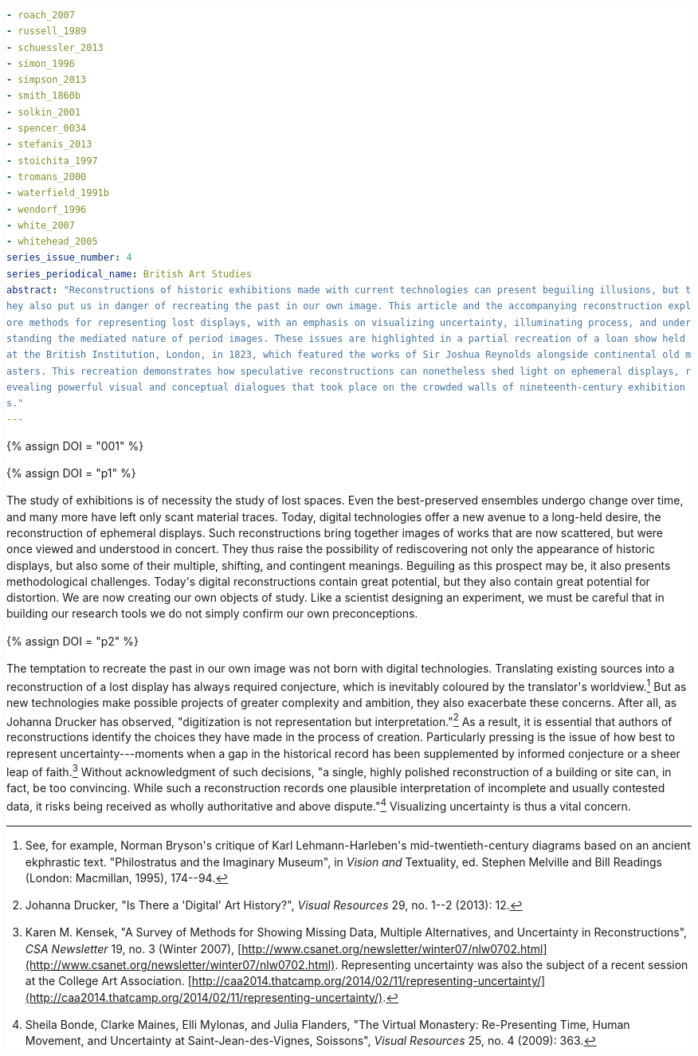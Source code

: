 ```yaml
- roach_2007
- russell_1989
- schuessler_2013
- simon_1996
- simpson_2013
- smith_1860b
- solkin_2001
- spencer_0034
- stefanis_2013
- stoichita_1997
- tromans_2000
- waterfield_1991b
- wendorf_1996
- white_2007
- whitehead_2005
series_issue_number: 4
series_periodical_name: British Art Studies
abstract: "Reconstructions of historic exhibitions made with current technologies can present beguiling illusions, but they also put us in danger of recreating the past in our own image. This article and the accompanying reconstruction explore methods for representing lost displays, with an emphasis on visualizing uncertainty, illuminating process, and understanding the mediated nature of period images. These issues are highlighted in a partial recreation of a loan show held at the British Institution, London, in 1823, which featured the works of Sir Joshua Reynolds alongside continental old masters. This recreation demonstrates how speculative reconstructions can nonetheless shed light on ephemeral displays, revealing powerful visual and conceptual dialogues that took place on the crowded walls of nineteenth-century exhibitions."
---
```


{% assign DOI = "001" %}

{% assign DOI = "p1" %}

The study of exhibitions is of necessity the study of lost spaces. Even the best-preserved ensembles undergo change over time, and many more have left only scant material traces. Today, digital technologies offer a new avenue to a long-held desire, the reconstruction of ephemeral displays. Such reconstructions bring together images of works that are now scattered, but were once viewed and understood in concert. They thus raise the possibility of rediscovering not only the appearance of historic displays, but also some of their multiple, shifting, and contingent meanings. Beguiling as this prospect may be, it also presents methodological challenges. Today's digital reconstructions contain great potential, but they also contain great potential for distortion. We are now creating our own objects of study. Like a scientist designing an experiment, we must be careful that in building our research tools we do not simply confirm our own preconceptions.

{% assign DOI = "p2" %}

The temptation to recreate the past in our own image was not born with digital technologies. Translating existing sources into a reconstruction of a lost display has always required conjecture, which is inevitably coloured by the translator's worldview.[^1] But as new technologies make possible projects of greater complexity and ambition, they also exacerbate these concerns. After all, as Johanna Drucker has observed, "digitization is not representation but interpretation."[^2] As a result, it is essential that authors of reconstructions identify the choices they have made in the process of creation. Particularly pressing is the issue of how best to represent uncertainty---moments when a gap in the historical record has been supplemented by informed conjecture or a sheer leap of faith.[^3] Without acknowledgment of such decisions, "a single, highly polished reconstruction of a building or site can, in fact, be too convincing. While such a reconstruction records one plausible interpretation of incomplete and usually contested data, it risks being received as wholly authoritative and above dispute."[^4] Visualizing uncertainty is thus a vital concern.


[^1]: See, for example, Norman Bryson's critique of Karl Lehmann-Harleben's mid-twentieth-century diagrams based on an ancient ekphrastic text. "Philostratus and the Imaginary Museum", in *Vision and* Textuality, ed. Stephen Melville and Bill Readings (London: Macmillan, 1995), 174--94.
[^2]: Johanna Drucker, "Is There a 'Digital' Art History?", *Visual Resources* 29, no. 1--2 (2013): 12.
[^3]: Karen M. Kensek, "A Survey of Methods for Showing Missing Data, Multiple Alternatives, and Uncertainty in Reconstructions", *CSA Newsletter* 19, no. 3 (Winter 2007), [http://www.csanet.org/newsletter/winter07/nlw0702.html](http://www.csanet.org/newsletter/winter07/nlw0702.html). Representing uncertainty was also the subject of a recent session at the College Art Association. [http://caa2014.thatcamp.org/2014/02/11/representing-uncertainty/](http://caa2014.thatcamp.org/2014/02/11/representing-uncertainty/).
[^4]: Sheila Bonde, Clarke Maines, Elli Mylonas, and Julia Flanders, "The Virtual Monastery: Re-Presenting Time, Human Movement, and Uncertainty at Saint-Jean-des-Vignes, Soissons", *Visual Resources* 25, no. 4 (2009): 363.
[^5]: Nicholas Penny, *The Sixteenth-Century Italian Paintings*, Vol. II: *Venice, 1540--1600* (London: National Gallery, 2008), xviii; for an alternate candidate, see Konstantinos Stefanis, "Nathaniel Hone's 1775 Exhibition: The First Single-Artist Retrospective", *Visual Culture in Britain* 14, no. 2 (2013): 131--53.
[^6]: Martin Postle, "In Search of the 'True Briton': Reynolds, Hogarth, and the British School", in *Towards a Modern Art World*, ed. Brian Allen, Studies in British Art 1 (New Haven and London: Yale Univ. Press, 1995), 121--43.
[^7]: Francis Haskell, *The Ephemeral Museum: Old Master Paintings and the Rise of the Art Exhibition* (New Haven and London: Yale Univ. Press, 2000), 54.
[^8]: [http://www.whatjanesaw.org/index.php](http://www.whatjanesaw.org/index.php).
[^9]: On the site's lack of engagement with "visualizing uncertainty", see also Jodi Cranston, "What Jane Saw", 18 June 2015, doi:[10.3202/caa.reviews.2015.74](http://dx.doi.org/10.3202/caa.reviews.2015.74).
[^10]: Jennifer Schuessler, "Seeing Art Through Austen's Eyes", *New York Times*, 24 May 2013, C1; John Mullen, "New Website Displays Celebrities of Jane Austen's Youth", *Guardian*, 24 May 2013, [https://www.theguardian.com/books/2013/may/24/website-celebrities-jane-austen-youth](https://www.theguardian.com/books/2013/may/24/website-celebrities-jane-austen-youth); Richard De Ritter, "What Jane Saw", *British Society for Eighteenth-Century Studies*, 20 June 2013, [https://www.bsecs.org.uk/criticks-reviews/what-jane-saw](https://www.bsecs.org.uk/criticks-reviews/what-jane-saw); Susan Spencer, "What Jane Saw", *Eighteenth-Century Life* 38, no. 1 (Winter 2014), doi:[10.1215/00982601-2390034](http://dx.doi.org/10.1215/00982601-2390034); Cranston, "What Jane Saw".
[^11]: Janine Barchas, "Digitally Reconstructing the Reynolds Retrospective Attended by Jane Austen in 1813: A Report on E-Work-in-Progress", *ABO: Interactive Journal for Women in the Arts, 1640*--*1830* 2, no. 1, doi:[10.5038/2157-7129.2.1.12](http://dx.doi.org/10.5038/2157-7129.2.1.12).
[^12]: Schuessler, "Seeing Art Through Austen's Eyes", C1.
[^13]: Barchas, "Digitally Reconstructing the Reynolds Retrospective".
[^14]: Christopher Whitehead, "Architectures of Display at the National Gallery: The Barry Rooms as Art Historiography and the Problems of Reconstructing Historical Gallery Space", *Journal of the History of Collections* 17, no. 2 (2005): 204; see also C. S. Matheson, "'A Shilling Well Laid Out': The Royal Academy's Early Public", in *Art on the Line: The Royal Academy Exhibitions at Somerset House, 1780*--*1836*, ed. David Solkin (New Haven and London: Yale Univ. Press, 2001), 39--53.
[^15]: Victor I. Stoichita, *The Self-Aware Image: An Insight into Early Modern Meta-Painting*, trans. Anne-Marie Glasheen (Cambridge: Cambridge Univ. Press, 1997), 105.
[^16]: Catherine Roach, "Domestic Display and Imperial Identity: A Visual Record of the Art Collections of Edward Hawke Locker", *Huntington Library Quarterly* 75, no. 3 (Autumn 2012): 411--28.
[^17]: Catherine Roach, "Images as Evidence? Morse and the Genre of Gallery Painting", in *Samuel F. B. Morse's* *Gallery of the Louvre* *and the Art of Invention*, ed. Peter John Brownlee (New Haven and London: Yale Univ. Press, 2014), 46--59.
[^18]: "Monthly Retrospect of the Fine Arts", *Monthly Magazine*, March 1806, 157; on the "much-hated red wallpaper" see also Peter Fullerton, "Patronage and Pedagogy: The British Institution in the Early Nineteenth Century", *Art History* 5 (March 1982): 63.
[^19]: Women (and professional artists of both genders) were excluded from the Institution's seat of power, the Committee of Directors; the Governors, who met once a year to hear a report from the Directors and vote on major issues, included a few women, who were invited to vote by proxy rather than attending in person. However, unlike the Royal Academy, the Institution did allow women to enroll in its school. See *An Account of the British Institution for Promoting the Fine Arts in the United Kingdom* (London: John Hatchard, 1805), 6.
[^20]: Barchas, "Digitally Reconstructing the Reynolds Retrospective".
[^21]: Barchas cites, without fully taking on board, both Haskell's *Ephemeral Museum* and Solkin's *Art on Line*. Prominent studies of period hanging conventions that do not appear in Barchas's bibliography include: Francis Russell, "The Hanging and Display of Pictures, 1700*--*1850", in *The Fashioning and Functioning of the British Country House*, ed. Gervase Jackson-Stops, Studies in the History of Art 25 (Hanover, NH: Univ. Press of New England, 1989), 133­--53; Giles Waterfield, "Picture Hanging and Gallery Decoration", in *Palaces of Art: Art Galleries in Britain, 1790--1990*, ed. Giles Waterfield (London: Dulwich Picture Gallery, 1991), 49*--*65; and Whitehead, "Architectures of Display at the National Gallery". Barchas, "Digitally Reconstructing the Reynolds Retrospective".
[^22]: Waterfield, "Picture Hanging", 51.
[^23]: Waterfield, "Picture Hanging", 51.
[^24]: David Solkin, "Staging the Spectacle", in *Art on the Line*, 24.
[^25]: On the North Room as the principal gallery, see "Fine Arts Exhibition", *Belle Assemblée*, March 1828, 133.
[^26]: As listed in the *Catalogue of Pictures by the Late Sir Joshua Reynolds, Exhibited by Permission of the Proprietors, in Honour of the Memory of that Distinguished Artist, and for the Improvement of British* Art (London: W. Bulmer, 1813): no. 1, *Portrait of His Majesty* (Mannings no. 717, *George III*, 1779, Royal Academy, London); no. 2, *Portrait of Mrs. Siddons as the Tragic Muse* (Mannings no. 1619, *Sarah Siddons as the Tragic Muse*, 1784, Huntington Library, San Marino, CA); no. 3, *Piping Boy* (Mannings no. 2156, *Shepherd Boy*, about 1773, Antony House, National Trust, Swindon, UK); no. 4, *Sleeping Girl* (Mannings no. 2077, *Girl Sleeping*, untraced, 1788); no. 5 *Boy with Cabbage Nets* (Mannings no. 2016, *A Beggar Boy and His Sister*, 1775, The Faringdon Collection Trust, Buscot Park, Oxfordshire, UK). David Mannings, ed., with Martin Postle, *Sir Joshua Reynolds: A Complete Catalogue of his Paintings* (New Haven and London: Yale Univ. Press, 2000).
[^27]: Barchas, "Digitally Reconstructing the Reynolds Retrospective".
[^28]: Russell, "Hanging and Display of Pictures, 1700*--*1850", 144.
[^29]: Waterfield, "Picture Hanging", 50.
[^30]: For the interrelationship of royal celebrity and theatrical celebrity in this period, see Joseph Roach, *It* (Ann Arbor: Univ. of Michigan Press, 2007).
[^31]: [http://www.whatjanesaw.org/1813/about.php](http://www.whatjanesaw.org/1813/about.php).
[^32]: The potential for confusion here is high: one reviewer noted the use of images of prints as stand-ins for some objects, but also praised the site's creators for their "considerable success" in locating "images of all but three of the works originally displayed". De Ritter, "What Jane Saw". Engravings or photographs of variants by Reynolds or of later copies are not, in fact, images of the works originally displayed.
[^33]: [http://collections.rmg.co.uk/collections/objects/14444.html](http://collections.rmg.co.uk/collections/objects/14444.html).
[^34]: [http://www.whatjanesaw.org/1813/rooms.php?location=SRES#wjs>\[painting\]/14/](http://www.whatjanesaw.org/1813/rooms.php?location=SRES#wjs%3E\[painting\]/14/).
[^35]: Mannings, ed., *Sir Joshua Reynolds: A Complete Catalogue of his Paintings*, 397. The Petworth canvas was included in Martin Postle, ed., *Joshua Reynolds: The Creation of Celebrity* (London: Tate Publishing, 2005), 98--99.
[^36]: John Ingamells, *National Portrait Gallery: Mid-Georgian Portraits, 1760*--*1790* (London: National Portrait Gallery, 2004), 406.
[^37]: Ingamells, *National Portrait Gallery*, 406.
[^38]: [http://www.whatjanesaw.org/1813/rooms.php?location=SRES](http://www.whatjanesaw.org/1813/rooms.php?location=SRES).
[^39]: [http://www.whatjanesaw.org/1813/rooms.php?location=SRES#wjs%5Bpainting%5D/14/](http://www.whatjanesaw.org/1813/rooms.php?location=SRES#wjs%5Bpainting%5D/14/).
[^40]: [http://www.whatjanesaw.org/1796/about.php](http://www.whatjanesaw.org/1796/about.php)
[^41]: Janine Barchas, "Reporting on What Jane Saw 2.0: Female Celebrity and Sensationalism in Boydell's Shakespeare Gallery", *ABO: Interactive Journal for Women in the Arts, 1640--1830* 5, no. 1, doi:[10.5038/2157-7129.5.1.2](https://dx.doi.org/10.5038/2157-7129.5.1.2). This claim is repeated in Janine Barchas and Kristina Straub, "Curating *Will & Jane*", *Eighteenth-Century Life* 40, no. 2 (April 2016), doi:[10.1215/00982601-348864](https://dx.doi.org/10.1215/00982601-348864).
[^42]: Christopher Johanson, "Visualizing History: Modeling in the Eternal City", *Visual Resources* 25, no. 4 (2009): 407; see also Pamela Fletcher, "Reflections on Digital Art History", doi:[10.3202/caa.reviews.2015.73](https://dx.doi.org/10.3202/caa.reviews.2015.73), 18 June 2015.
[^43]: This section draws on research for my current book project, "The British Institution: A History".
[^44]: On the Institution, see Fullerton, "Patronage and Pedagogy", 59--72; Ann Pullan, "Public Goods or Private Interests? The British Institution in the Early Nineteenth Century", in *Art in Bourgeois Society, 1790*--*1850*, ed. Andrew Hemingway and William Vaughan (Cambridge: Cambridge Univ. Press, 1998), 27--44; Nicholas Tromans, "Museum or Market? The British Institution", in *Governing Cultures: Art Institutions in Victorian London*, ed. Paul Barlow and Colin Trodd (Aldershot: Ashgate, 2000), 44--55; and Catherine Roach, *Pictures-within-Pictures in Nineteenth-Century Britain* (London: Routledge, 2016), 24--63.
[^45]: *An Historical Catalogue of Portraits, Representing Distinguished Persons of the History and Literature of the United Kingdom* (London: W. Bulmer, 1820), 14. The author of the preface was Charles Long. British Institution Minutes, National Art Library, Victoria & Albert Museum (hereafter Minutes), 21 March 1820; Joseph Farington, *Diary of Joseph Farington*, 17 vols., ed. Kenneth Garlick, Angus Macintyre, and Kathryn Cave (New Haven and London: Yale Univ. Press, 1978--98), 16: 5515.
[^46]: Rev. J. Dalloway, *An Account of all the Pictures, Exhibited in the Rooms of the British Institution, From 1813 to 1823, Belonging to the Nobility and Gentry of England: with Remarks Critical and Explanatory* (London: Priestley and Weale, 1824), ix.
[^47]: Mark Hallett, "Reading the Walls: Pictorial Dialogue at the British Royal Academy", *Eighteenth-Century Studies* 37, no. 4 (Summer 2004): 586.
[^48]: Robert Hunt, "Fine Arts", *The Examiner*, 17 June 1821, 380.
[^49]: Waterfield, "Picture Hanging", 51; Linda Colley, *Britons: Forging the Nation, 1707--1837* (London: Pimlico, 2003), 176.
[^50]: Peter Funnell, "The London Art World and its Institutions", in *London: World City, 1800--1840*, ed. Celina Fox (New Haven and London: Yale Univ. Press, 1992), 158.
[^51]: In 1822 the minimum subscription was raised from one guinea to three. Minutes, 11 June 1822.
[^52]: The Directors drafted the initial checklists for their first two loan exhibitions, but starting in 1815 this task was delegated to Seguier. Minutes, 15 February 1813; 16 June 1814; and 9 June 1815.
[^53]: On Seguier as curator, see Tromans, "Museum or Market?", 50.
[^54]: Farington, *Diary*, 16: 5664.
[^55]: *A Catalogue of Pictures by Sir Joshua Reynolds, with a Selection from the Italian, Spanish, Flemish, and Dutch Schools, with which the Proprietors Have Favoured the Institution* (London: W. Nicol, 1823), 12.
[^56]: The actual number of visitors was even larger, as the admission receipts do not include visits by members and their guests, who did not pay at the door. Minutes, 1 June 1824.
[^57]: Thomas Smith, *Recollections of the British Institution* (London: Simpkin and Marshall, 1860), 19. On this publication, see Pullan, "Public Goods or Private Interests?", 27--44.
[^58]: John Scarlett Davis, *Interior of the British Institution* (1829, Yale Center for British Art); Alfred Joseph Woolmer, *Interior of the British Institution (Old Master Exhibition, Summer 1832)* (1833, Yale Center for British Art); James Stephanoff and Francis Philip Stephanoff, *The Interior of the British Institution* (1817, Victoria & Albert Museum); Thomas Rowlandson and Augustus Pugin, *The British Institution,* from *The Microcosm of London* (London: R. Ackerman, 1808­--10); R. Grave after A. Pugin, *Gallery of the British Institution*, from *Magazine of Fine Arts* (London: John Warren and G. and W. B. Whittaker, 1821).
[^59]: Roach, *Pictures-Within-Pictures*, 24--63; Roach, "Images as Evidence?", 46--59.
[^60]: On this work as a "prescriptive rather than descriptive image", see Philippa Simpson, "Titian in post-Orléans London", in *The Reception of Titian in Britain: From Reynolds to Rubens*, ed. Peter Humfrey (Turnhout: Brepolis, 2013), 106.
[^61]: For these works, see Tony Hobbs, *John Scarlett Davis: A Biography* (Almeley, Herefordshire: Logaston Press, 2004); Roach, "Images as Evidence?"; and Catherine Roach, "'My Hero': Women and the Domestic Display of Marine Paintings", in *Spreading Canvas: Eighteenth-Century British Marine Painting*, ed. Eleanor Hughes (New Haven and London: Yale Univ. Press, 2016), 112--33.
[^62]: Minutes, 19 July 1819; 17 March 17 1820; 8 June 1820.
[^63]: For discussion of this feature, see [http://www.whatjanesaw.org/1813/about.php](http://www.whatjanesaw.org/1813/about.php).
[^64]: They were, as listed in the *Catalogue of Pictures by Sir Joshua Reynolds* (1823): no. 1, *His Majesty when Prince of Wales* (Mannings no. 719, *George IV*, 1784, Lord Lloyd-Webber); no. 2, *Lady Bagot* (Mannings no. 92, *Lady Barbara Bagot*, 1762, private collection); no. 3, *The Primate Robinson* (Mannings no. 1535, *Richard Robinson*, 1763, Christ Church, Oxford); no. 4, *Boy with Cabbage Nets* (Mannings no. 2016, *A Beggar Boy and His Sister*, 1775, The Faringdon Collection Trust, Buscot Park); no. 5, *The Captive* (Mannings no. 2013, *The Banished Lord*, about 1777, Tate Britain); no. 6, *Landscape: View from Richmond Hill* (Mannings no*.* 2189*, View from Sir Joshua Reynolds's House, Richmond Hill*, 1784, Tate Britain); no. 7, *The Piping Boy* (Mannings no. 2156, *Shepherd Boy*, about 1773, Antony House, National Trust); no. 8, *Saint Agnes* (Mannings no. 1504, *Mrs. Quarrington*, 1772, private collection); no. 9, *Mrs. Gwyn in a Turkish dress* (Mannings no. 936, *Mary Horneck*, about 1775, Cliveden Estate, National Trust); no. 10, *Mrs. Twiss* (Mannings no. 1028c, *Frances Kemble*, unlocated. Mannings notes this object could be identical with nos. 1027 or 1028 in his catalogue)*.* Mannings, *Sir Joshua Reynolds: A Complete Catalogue*.
[^65]: George Dunlop Leslie, *The Inner Life of the Royal Academy, with An Account of its Schools and Exhibitions Principally in the Reign of Queen Victoria* (London: J. Murray, 1914), 77.
[^66]: Minutes, 8 June 1821.
[^67]: *Catalogue of Pictures by Sir Joshua Reynolds* (1823), 13.
[^68]: Nicholas Penny, "Frame Studies: I. Reynolds and Picture Frames", *Burlington Magazine* 128, no. 1004 (Nov. 1986): 810--25; Jacob Simon, *Art of the Picture Frame: Artist, Patrons, and the Framing of Portraits in Britain* (London: National Portrait Gallery, 1996), 64--66, 94­--95. Thank you to Jacob Simon for sharing his thoughts on the matter; any errors in frame selection are, of course, my own.
[^69]: Penny notes that there was an enthusiasm for reframing works in the rococo style after 1815. Penny, "Frame Studies", 824.
[^70]: Jeffrey Muller, "Measures of Authenticity: The Detection of Copies in the Early Literature on Connoisseurship", in *Retaining the Original: Multiple Originals, Copies, and Reproductions*, ed. Kathleen Preciado, Studies in the History of Art 20 (Washington: National Gallery of Art, 1989), 147.
[^71]: Anne Higonnet, "Manet and the Multiple", *Grey Room* 48 (Summer 2012): 102--16.
[^72]: Celina Fox, "The Engravers' Battle for Professional Recognition in Early Nineteenth-Century London", *London Journal* 2 (1976): 3--31.
[^73]: Lucy Davis and Mark Hallett, eds., *Joshua Reynolds: Experiments in Paint* (London: The Wallace Collection, 2015).
[^74]: Mannings, *Sir Joshua Reynolds: A Complete Catalogue*, no. 92.
[^75]: Mannings, *Sir Joshua Reynolds: A Complete Catalogue*, no. 1504, no. 1505.
[^76]: Mannings, *Sir Joshua Reynolds: A Complete Catalogue*, no. 1028c.
[^77]: *Catalogue of Pictures by Sir Joshua Reynolds* (1823), 12.
[^78]: Roach, *It*, 38.
[^79]: G. Le G. Norgate, "Robinson, Richard, first Baron Rokeby (*bap.* 1708, *d.* 1794)", rev. Eoin Magennis, in *Oxford Dictionary of National Biography*, ed. H. C. G. Matthew and Brian Harrison (Oxford: Oxford Univ. Press, 2004); online ed., ed. David Cannadine, Sept. 2010, [http://www.oxforddnb.com/view/article/23867](http://www.oxforddnb.com/view/article/23867).
[^80]: Richard Wendorf, *Sir Joshua Reynolds: The Painter in Society* (Cambridge, MA: Harvard Univ. Press, 1996), 65.
[^81]: Ian McIntyre, *Joshua Reynolds: The Life and Times of the First President of the Royal Academy* (London: Penguin Books, 2004), 168--69; Maurice Brockwell, *A Catalogue of Paintings in the Collection of Mr. and Mrs. Charles P. Taft* (New York: Privately printed, 1920), 97--99.
[^82]: Hallett, "Reading the Walls", 581.
[^83]: Christopher White, *The Later Flemish Pictures in the Collection of Her Majesty the Queen* (London: Royal Collection Publications, 2007), 256.
[^84]: Hallett, "Reading the Walls", 597­--601.
[^85]: *Catalogue of Pictures by Sir Joshua Reynolds* (1823), 12.
[^86]: "Fine Arts: The British Institution", *Morning Post*, 19 May 1823, 3.
[^87]: *Catalogue of Pictures by Sir Joshua Reynolds* (1823), 12.
[^88]: "British Institution", *La Belle Assemblée*, June 1823, 277.
[^89]: "British Institution", *La Belle Assemblée*, June 1823, 277.
[^90]: "British Gallery", *Times*, 19 May 1823, 3.